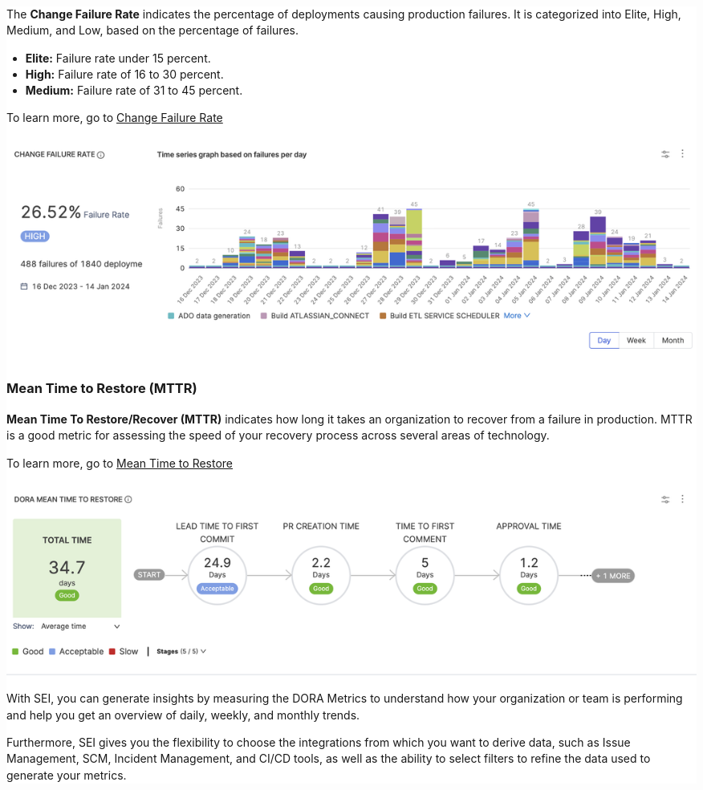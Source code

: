 The **Change Failure Rate** indicates the percentage of deployments causing production failures. It is categorized into Elite, High, Medium, and Low, based on the percentage of failures.

* **Elite:** Failure rate under 15 percent.
* **High:** Failure rate of 16 to 30 percent.
* **Medium:** Failure rate of 31 to 45 percent.

To learn more, go to [Change Failure Rate](/docs/software-engineering-insights/analytics-and-reporting/efficiency/dora-metrics#change-failure-rate)

![](./static/cf-rate-report.png)

### Mean Time to Restore (MTTR)

**Mean Time To Restore/Recover (MTTR)** indicates how long it takes an organization to recover from a failure in production. MTTR is a good metric for assessing the speed of your recovery process across several areas of technology.

To learn more, go to [Mean Time to Restore](/docs/software-engineering-insights/analytics-and-reporting/efficiency/dora-metrics#mean-time-to-restore-mttr)

![](./static/mttr-report.png)

With SEI, you can generate insights by measuring the DORA Metrics to understand how your organization or team is performing and help you get an overview of daily, weekly, and monthly trends.

Furthermore, SEI gives you the flexibility to choose the integrations from which you want to derive data, such as Issue Management, SCM, Incident Management, and CI/CD tools, as well as the ability to select filters to refine the data used to generate your metrics.
